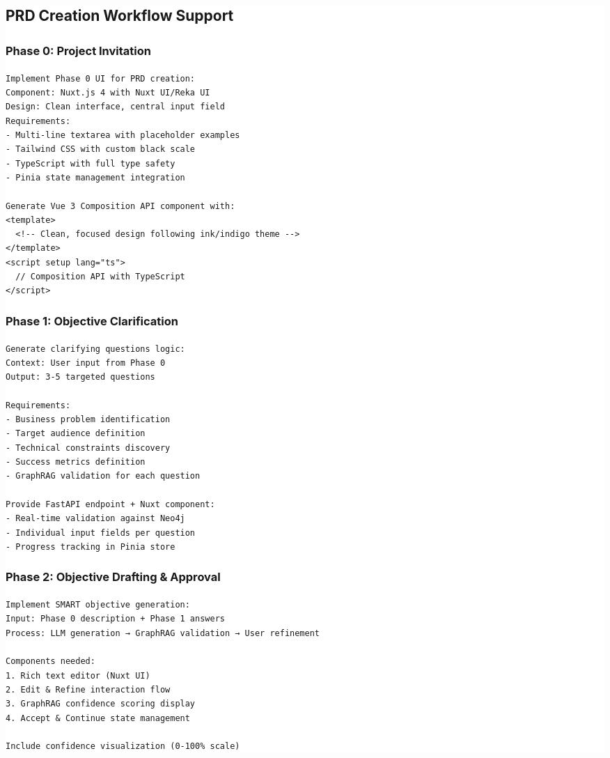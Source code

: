 ## PRD Creation Workflow Support

### Phase 0: Project Invitation
```
Implement Phase 0 UI for PRD creation:
Component: Nuxt.js 4 with Nuxt UI/Reka UI
Design: Clean interface, central input field
Requirements:
- Multi-line textarea with placeholder examples
- Tailwind CSS with custom black scale
- TypeScript with full type safety
- Pinia state management integration

Generate Vue 3 Composition API component with:
<template>
  <!-- Clean, focused design following ink/indigo theme -->
</template>
<script setup lang="ts">
  // Composition API with TypeScript
</script>
```

### Phase 1: Objective Clarification
```
Generate clarifying questions logic:
Context: User input from Phase 0
Output: 3-5 targeted questions

Requirements:
- Business problem identification
- Target audience definition  
- Technical constraints discovery
- Success metrics definition
- GraphRAG validation for each question

Provide FastAPI endpoint + Nuxt component:
- Real-time validation against Neo4j
- Individual input fields per question
- Progress tracking in Pinia store
```

### Phase 2: Objective Drafting & Approval
```
Implement SMART objective generation:
Input: Phase 0 description + Phase 1 answers
Process: LLM generation → GraphRAG validation → User refinement

Components needed:
1. Rich text editor (Nuxt UI)
2. Edit & Refine interaction flow
3. GraphRAG confidence scoring display
4. Accept & Continue state management

Include confidence visualization (0-100% scale)
```

